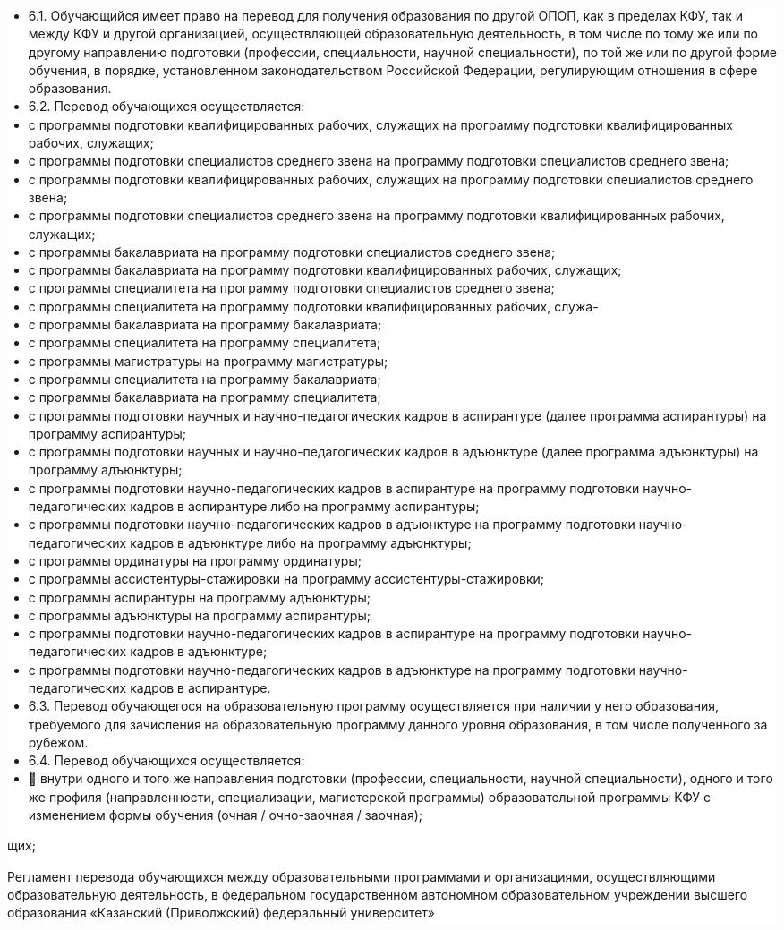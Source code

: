 - 6.1. Обучающийся имеет право на перевод для получения образования по другой ОПОП, как в пределах КФУ, так и между КФУ и другой организацией, осуществляющей образовательную деятельность, в том числе по тому же или по другому направлению подготовки (профессии, специальности, научной специальности), по той же или по другой форме обучения, в порядке, установленном законодательством Российской Федерации, регулирующим отношения в сфере образования.
- 6.2. Перевод обучающихся осуществляется:
- с  программы  подготовки  квалифицированных  рабочих,  служащих  на  программу  подготовки квалифицированных рабочих, служащих;
- с программы подготовки специалистов среднего звена на программу подготовки специалистов среднего звена;
- с  программы  подготовки  квалифицированных  рабочих,  служащих  на  программу  подготовки специалистов среднего звена;
- с программы подготовки специалистов среднего звена на программу подготовки квалифицированных рабочих, служащих;
- с программы бакалавриата на программу подготовки специалистов среднего звена;
- с программы бакалавриата на программу подготовки квалифицированных рабочих, служащих;
- с программы специалитета на программу подготовки специалистов среднего звена;
- с программы специалитета на программу подготовки квалифицированных рабочих, служа-
- с программы бакалавриата на программу бакалавриата;
- с программы специалитета на программу специалитета;
- с программы магистратуры на программу магистратуры;
- с программы специалитета на программу бакалавриата;
- с программы бакалавриата на программу специалитета;
- с программы подготовки научных и научно-педагогических кадров в аспирантуре (далее программа аспирантуры) на программу аспирантуры;
- с программы подготовки научных и научно-педагогических кадров в адъюнктуре (далее программа адъюнктуры) на программу адъюнктуры;
- с программы подготовки научно-педагогических кадров в аспирантуре на программу подготовки научно-педагогических кадров в аспирантуре либо на программу аспирантуры;
- с программы подготовки научно-педагогических кадров в адъюнктуре на программу подготовки научно-педагогических кадров в адъюнктуре либо на программу адъюнктуры;
- с программы ординатуры на программу ординатуры;
- с программы ассистентуры-стажировки на программу ассистентуры-стажировки;
- с программы аспирантуры на программу адъюнктуры;
- с программы адъюнктуры на программу аспирантуры;
- с программы подготовки научно-педагогических кадров в аспирантуре на программу подготовки научно-педагогических кадров в адъюнктуре;
- с программы подготовки научно-педагогических кадров в адъюнктуре на программу подготовки научно-педагогических кадров в аспирантуре.
- 6.3. Перевод обучающегося на образовательную программу осуществляется при наличии у него образования, требуемого для зачисления на образовательную программу данного уровня образования, в том числе полученного за рубежом.
- 6.4. Перевод обучающихся осуществляется:
-  внутри одного и того же направления подготовки (профессии, специальности, научной специальности), одного и того же профиля (направленности, специализации, магистерской программы) образовательной программы КФУ с изменением формы обучения (очная / очно-заочная / заочная);

щих;

Регламент перевода обучающихся между образовательными программами и организациями, осуществляющими образовательную деятельность, в федеральном государственном автономном образовательном учреждении высшего образования «Казанский (Приволжский) федеральный университет»
